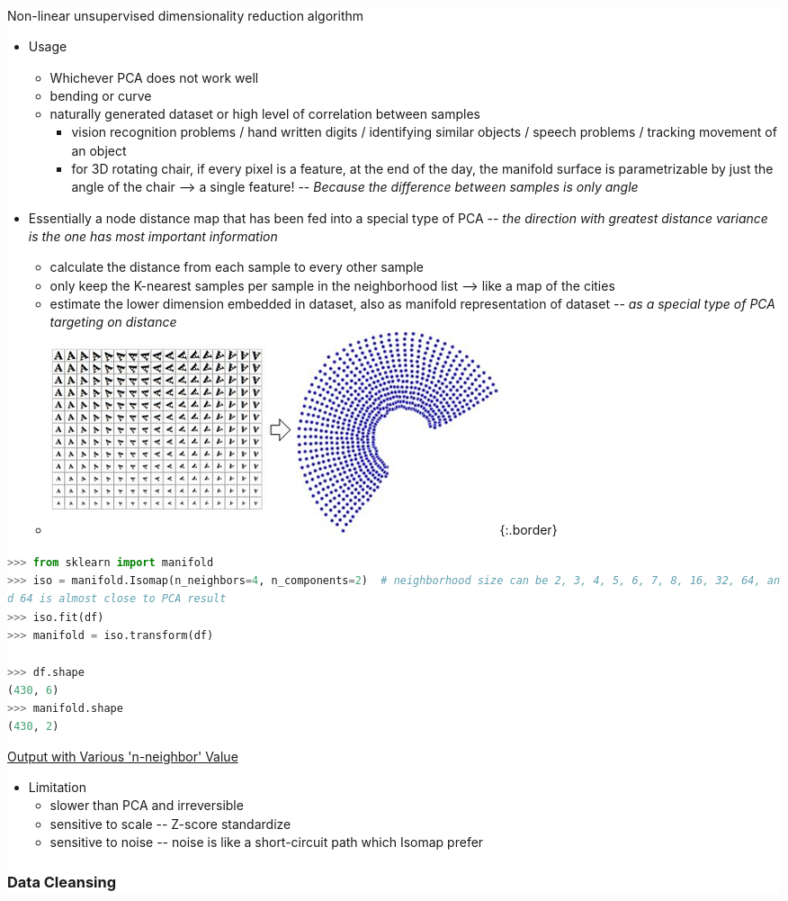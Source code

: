 Non-linear unsupervised dimensionality reduction algorithm

- Usage
	- Whichever PCA does not work well
	- bending or curve
	- naturally generated dataset or high level of correlation between samples
		- vision recognition problems / hand written digits / identifying similar objects / speech problems / tracking movement of an object
		- for 3D rotating chair, if every pixel is a feature, at the end of the day, the manifold surface is parametrizable by just the angle of the chair --> a single feature! -- *Because the difference between samples is only angle*

- Essentially a node distance map that has been fed into a special type of PCA -- *the direction with greatest distance variance is the one has most important information*
	- calculate the distance from each sample to every other sample
	- only keep the K-nearest samples per sample in the neighborhood list --> like a map of  the cities
	- estimate the lower dimension embedded in dataset, also as manifold representation of dataset -- *as a special type of PCA targeting on distance*
	- ![Alt text](https://github.com/YestinYang/YestinYang.github.io/raw/master/screenshots/2017-08-28_1506216538106.png){:.border}

```python
>>> from sklearn import manifold
>>> iso = manifold.Isomap(n_neighbors=4, n_components=2)  # neighborhood size can be 2, 3, 4, 5, 6, 7, 8, 16, 32, 64, and 64 is almost close to PCA result
>>> iso.fit(df)
>>> manifold = iso.transform(df)

>>> df.shape
(430, 6)
>>> manifold.shape
(430, 2)
```
[Output with Various 'n-neighbor' Value](https://courses.edx.org/asset-v1:Microsoft+DAT210x+4T2016+type@asset+block@animation.mp4)

- Limitation
	- slower than PCA and irreversible
	- sensitive to scale -- Z-score standardize
	- sensitive to noise -- noise is like a short-circuit path which Isomap prefer

### Data Cleansing
